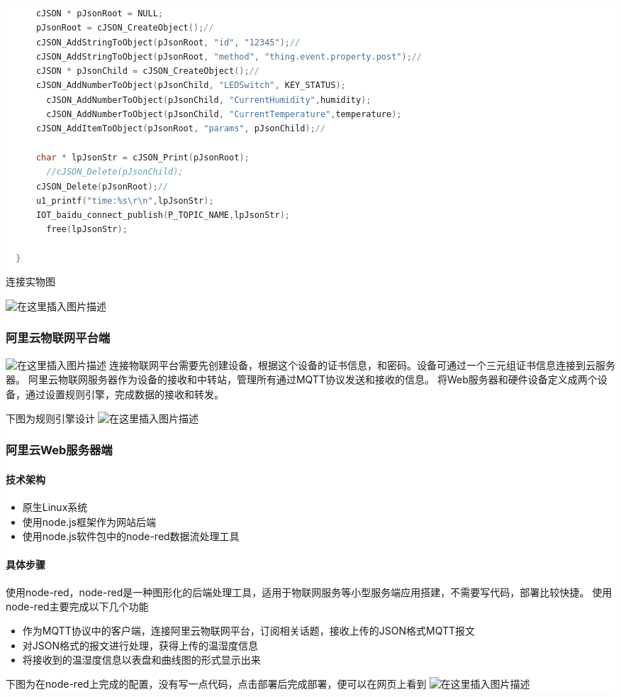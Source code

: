 ```c
	  cJSON * pJsonRoot = NULL;
	  pJsonRoot = cJSON_CreateObject();//
	  cJSON_AddStringToObject(pJsonRoot, "id", "12345");//
	  cJSON_AddStringToObject(pJsonRoot, "method", "thing.event.property.post");//
	  cJSON * pJsonChild = cJSON_CreateObject();//
	  cJSON_AddNumberToObject(pJsonChild, "LEDSwitch", KEY_STATUS);
		cJSON_AddNumberToObject(pJsonChild, "CurrentHumidity",humidity);
		cJSON_AddNumberToObject(pJsonChild, "CurrentTemperature",temperature);
	  cJSON_AddItemToObject(pJsonRoot, "params", pJsonChild);//
	  
	  char * lpJsonStr = cJSON_Print(pJsonRoot);
		//cJSON_Delete(pJsonChild);
	  cJSON_Delete(pJsonRoot);//
	  u1_printf("time:%s\r\n",lpJsonStr);
	  IOT_baidu_connect_publish(P_TOPIC_NAME,lpJsonStr);
		free(lpJsonStr);
		
  }		
```

连接实物图

![在这里插入图片描述](https://img-blog.csdnimg.cn/20200317181222570.jpg?x-oss-process=image/watermark,type_ZmFuZ3poZW5naGVpdGk,shadow_10,text_aHR0cHM6Ly9ibG9nLmNzZG4ubmV0L3dlaXhpbl80MjQ4NzkwNg==,size_16,color_FFFFFF,t_70)

### 阿里云物联网平台端
![在这里插入图片描述](https://img-blog.csdnimg.cn/20200317184702106.png?x-oss-process=image/watermark,type_ZmFuZ3poZW5naGVpdGk,shadow_10,text_aHR0cHM6Ly9ibG9nLmNzZG4ubmV0L3dlaXhpbl80MjQ4NzkwNg==,size_16,color_FFFFFF,t_70)
连接物联网平台需要先创建设备，根据这个设备的证书信息，和密码。设备可通过一个三元组证书信息连接到云服务器。
阿里云物联网服务器作为设备的接收和中转站，管理所有通过MQTT协议发送和接收的信息。
将Web服务器和硬件设备定义成两个设备，通过设置规则引擎，完成数据的接收和转发。

下图为规则引擎设计
![在这里插入图片描述](https://img-blog.csdnimg.cn/20200317185742480.png?x-oss-process=image/watermark,type_ZmFuZ3poZW5naGVpdGk,shadow_10,text_aHR0cHM6Ly9ibG9nLmNzZG4ubmV0L3dlaXhpbl80MjQ4NzkwNg==,size_1,color_FFFFFF,t_70)

### 阿里云Web服务器端
#### 技术架构
- 原生Linux系统
- 使用node.js框架作为网站后端
- 使用node.js软件包中的node-red数据流处理工具

#### 具体步骤

使用node-red，node-red是一种图形化的后端处理工具，适用于物联网服务等小型服务端应用搭建，不需要写代码，部署比较快捷。
使用node-red主要完成以下几个功能
 
 - 作为MQTT协议中的客户端，连接阿里云物联网平台，订阅相关话题，接收上传的JSON格式MQTT报文
 - 对JSON格式的报文进行处理，获得上传的温湿度信息
 - 将接收到的温湿度信息以表盘和曲线图的形式显示出来

下图为在node-red上完成的配置，没有写一点代码，点击部署后完成部署，便可以在网页上看到
![在这里插入图片描述](https://img-blog.csdnimg.cn/20200317191840160.png?x-oss-process=image/watermark,type_ZmFuZ3poZW5naGVpdGk,shadow_10,text_aHR0cHM6Ly9ibG9nLmNzZG4ubmV0L3dlaXhpbl80MjQ4NzkwNg==,size_16,color_FFFFFF,t_70)
